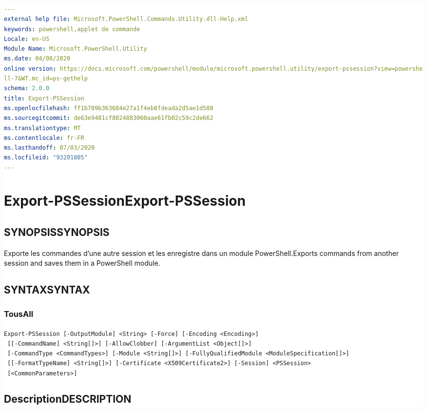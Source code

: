 ```yaml
---
external help file: Microsoft.PowerShell.Commands.Utility.dll-Help.xml
keywords: powershell,applet de commande
Locale: en-US
Module Name: Microsoft.PowerShell.Utility
ms.date: 04/08/2020
online version: https://docs.microsoft.com/powershell/module/microsoft.powershell.utility/export-pssession?view=powershell-7&WT.mc_id=ps-gethelp
schema: 2.0.0
title: Export-PSSession
ms.openlocfilehash: ff1b709b363684e27a1f4eb8fdeada2d5ae1d588
ms.sourcegitcommit: de63e9481cf8024883060aae61fb02c59c2de662
ms.translationtype: MT
ms.contentlocale: fr-FR
ms.lasthandoff: 07/03/2020
ms.locfileid: "93201805"
---
```

# <span data-ttu-id="a1736-103">Export-PSSession</span><span class="sxs-lookup"><span data-stu-id="a1736-103">Export-PSSession</span></span>

## <span data-ttu-id="a1736-104">SYNOPSIS</span><span class="sxs-lookup"><span data-stu-id="a1736-104">SYNOPSIS</span></span>

<span data-ttu-id="a1736-105">Exporte les commandes d’une autre session et les enregistre dans un module PowerShell.</span><span class="sxs-lookup"><span data-stu-id="a1736-105">Exports commands from another session and saves them in a PowerShell module.</span></span>

## <span data-ttu-id="a1736-106">SYNTAX</span><span class="sxs-lookup"><span data-stu-id="a1736-106">SYNTAX</span></span>

### <span data-ttu-id="a1736-107">Tous</span><span class="sxs-lookup"><span data-stu-id="a1736-107">All</span></span>

```
Export-PSSession [-OutputModule] <String> [-Force] [-Encoding <Encoding>]
 [[-CommandName] <String[]>] [-AllowClobber] [-ArgumentList <Object[]>]
 [-CommandType <CommandTypes>] [-Module <String[]>] [-FullyQualifiedModule <ModuleSpecification[]>]
 [[-FormatTypeName] <String[]>] [-Certificate <X509Certificate2>] [-Session] <PSSession>
 [<CommonParameters>]
```

## <span data-ttu-id="a1736-108">Description</span><span class="sxs-lookup"><span data-stu-id="a1736-108">DESCRIPTION</span></span>
